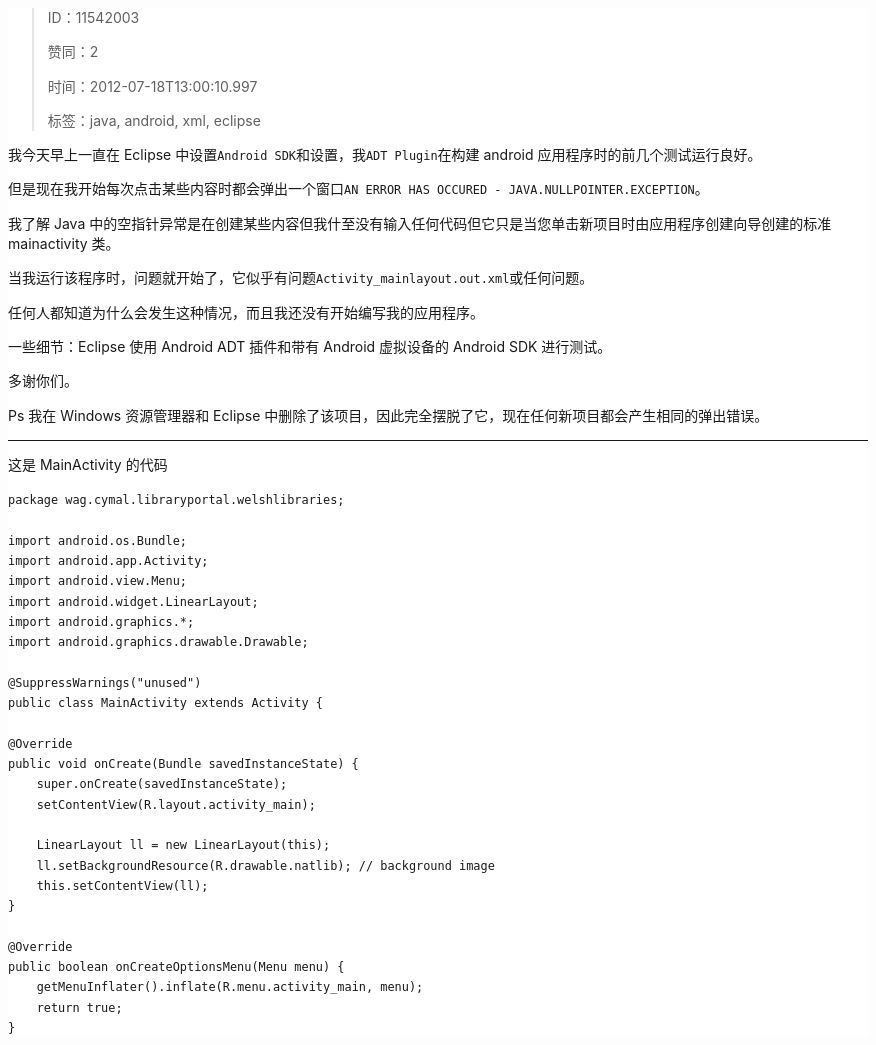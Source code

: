 > ID：11542003
> 
> 赞同：2
> 
> 时间：2012-07-18T13:00:10.997
> 
> 标签：java, android, xml, eclipse

我今天早上一直在 Eclipse 中设置`Android SDK`和设置，我`ADT Plugin`在构建 android 应用程序时的前几个测试运行良好。

但是现在我开始每次点击某些内容时都会弹出一个窗口`AN ERROR HAS OCCURED - JAVA.NULLPOINTER.EXCEPTION`。

我了解 Java 中的空指针异常是在创建某些内容但我什至没有输入任何代码但它只是当您单击新项目时由应用程序创建向导创建的标准 mainactivity 类。

当我运行该程序时，问题就开始了，它似乎有问题`Activity_mainlayout.out.xml`或任何问题。

任何人都知道为什么会发生这种情况，而且我还没有开始编写我的应用程序。

一些细节：Eclipse 使用 Android ADT 插件和带有 Android 虚拟设备的 Android SDK 进行测试。

多谢你们。

Ps 我在 Windows 资源管理器和 Eclipse 中删除了该项目，因此完全摆脱了它，现在任何新项目都会产生相同的弹出错误。

* * *

这是 MainActivity 的代码

```
package wag.cymal.libraryportal.welshlibraries;

import android.os.Bundle;
import android.app.Activity;
import android.view.Menu;
import android.widget.LinearLayout;
import android.graphics.*;
import android.graphics.drawable.Drawable;

@SuppressWarnings("unused")
public class MainActivity extends Activity {

@Override
public void onCreate(Bundle savedInstanceState) {
    super.onCreate(savedInstanceState);
    setContentView(R.layout.activity_main);

    LinearLayout ll = new LinearLayout(this);
    ll.setBackgroundResource(R.drawable.natlib); // background image
    this.setContentView(ll);
}

@Override
public boolean onCreateOptionsMenu(Menu menu) {
    getMenuInflater().inflate(R.menu.activity_main, menu);
    return true;
} 
```
